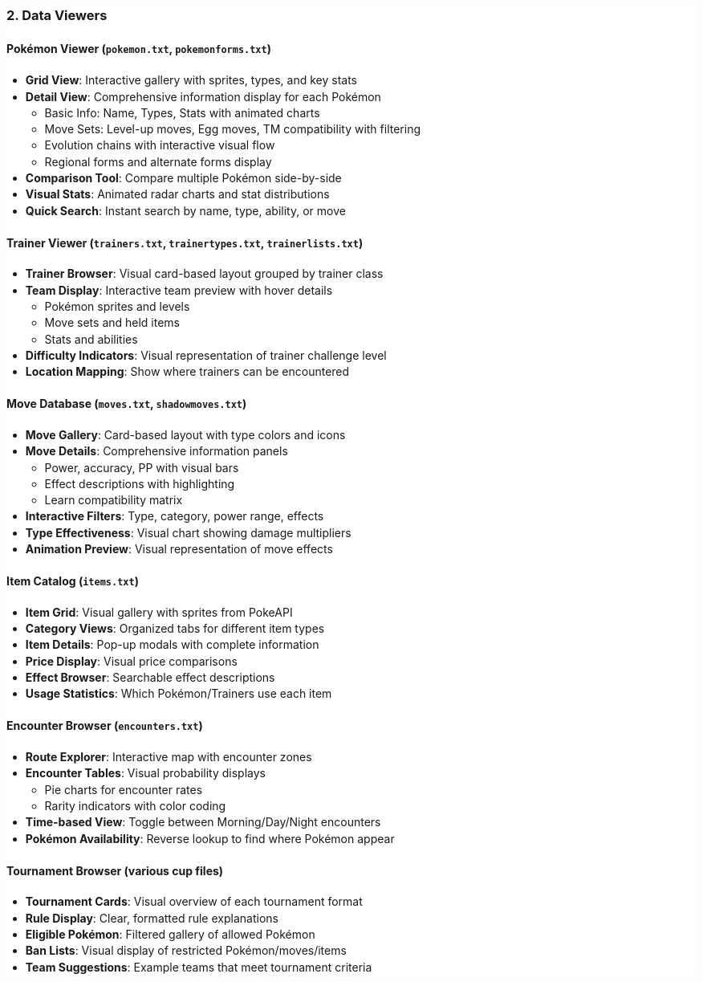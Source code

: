 ### 2. Data Viewers

#### Pokémon Viewer (`pokemon.txt`, `pokemonforms.txt`)
- **Grid View**: Interactive gallery with sprites, types, and key stats
- **Detail View**: Comprehensive information display for each Pokémon
  - Basic Info: Name, Types, Stats with animated charts
  - Move Sets: Level-up moves, Egg moves, TM compatibility with filtering
  - Evolution chains with interactive visual flow
  - Regional forms and alternate forms display
- **Comparison Tool**: Compare multiple Pokémon side-by-side
- **Visual Stats**: Animated radar charts and stat distributions
- **Quick Search**: Instant search by name, type, ability, or move

#### Trainer Viewer (`trainers.txt`, `trainertypes.txt`, `trainerlists.txt`)
- **Trainer Browser**: Visual card-based layout grouped by trainer class
- **Team Display**: Interactive team preview with hover details
  - Pokémon sprites and levels
  - Move sets and held items
  - Stats and abilities
- **Difficulty Indicators**: Visual representation of trainer challenge level
- **Location Mapping**: Show where trainers can be encountered

#### Move Database (`moves.txt`, `shadowmoves.txt`)
- **Move Gallery**: Card-based layout with type colors and icons
- **Move Details**: Comprehensive information panels
  - Power, accuracy, PP with visual bars
  - Effect descriptions with highlighting
  - Learn compatibility matrix
- **Interactive Filters**: Type, category, power range, effects
- **Type Effectiveness**: Visual chart showing damage multipliers
- **Animation Preview**: Visual representation of move effects

#### Item Catalog (`items.txt`)
- **Item Grid**: Visual gallery with sprites from PokeAPI
- **Category Views**: Organized tabs for different item types
- **Item Details**: Pop-up modals with complete information
- **Price Display**: Visual price comparisons
- **Effect Browser**: Searchable effect descriptions
- **Usage Statistics**: Which Pokémon/Trainers use each item

#### Encounter Browser (`encounters.txt`)
- **Route Explorer**: Interactive map with encounter zones
- **Encounter Tables**: Visual probability displays
  - Pie charts for encounter rates
  - Rarity indicators with color coding
- **Time-based View**: Toggle between Morning/Day/Night encounters
- **Pokémon Availability**: Reverse lookup to find where Pokémon appear

#### Tournament Browser (various cup files)
- **Tournament Cards**: Visual overview of each tournament format
- **Rule Display**: Clear, formatted rule explanations
- **Eligible Pokémon**: Filtered gallery of allowed Pokémon
- **Ban Lists**: Visual display of restricted Pokémon/moves/items
- **Team Suggestions**: Example teams that meet tournament criteria
